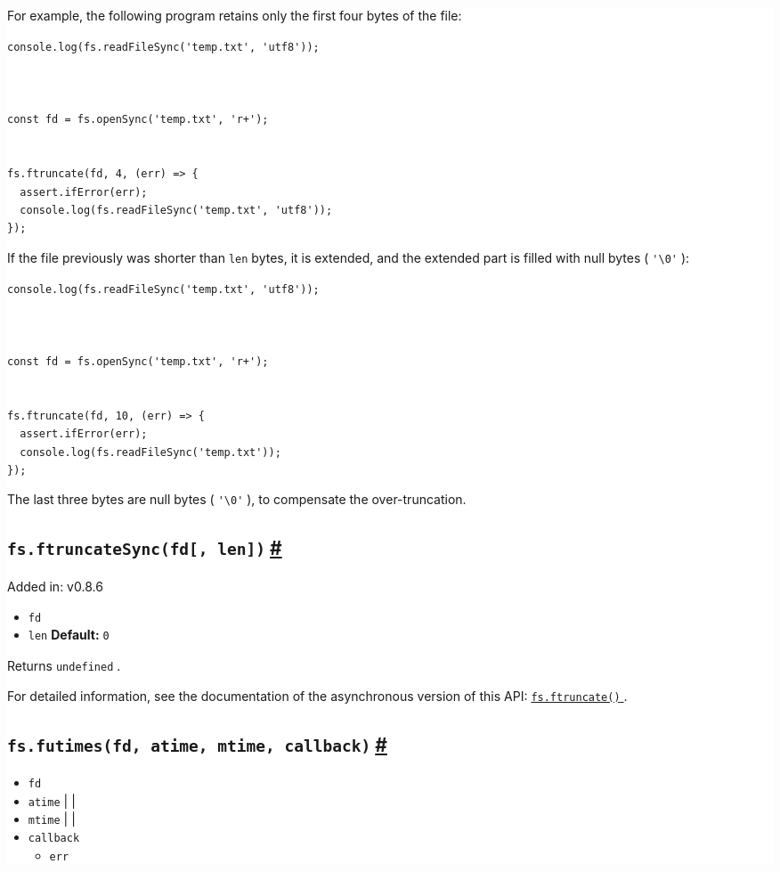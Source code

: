 For example, the following program retains only the first four bytes of the file:

    console.log(fs.readFileSync('temp.txt', 'utf8'));



    const fd = fs.openSync('temp.txt', 'r+');


    fs.ftruncate(fd, 4, (err) => {
      assert.ifError(err);
      console.log(fs.readFileSync('temp.txt', 'utf8'));
    });

If the file previously was shorter than `len` bytes, it is extended, and the extended part is filled with null bytes ( `'\0'` ):

    console.log(fs.readFileSync('temp.txt', 'utf8'));



    const fd = fs.openSync('temp.txt', 'r+');


    fs.ftruncate(fd, 10, (err) => {
      assert.ifError(err);
      console.log(fs.readFileSync('temp.txt'));
    });

The last three bytes are null bytes ( `'\0'` ), to compensate the over-truncation.

## `fs.ftruncateSync(fd[, len])` [#](#fs_fs_ftruncatesync_fd_len)

Added in: v0.8.6

- `fd` [<integer>](https://developer.mozilla.org/en-US/docs/Web/JavaScript/Data_structures#Number_type)
- `len` [<integer>](https://developer.mozilla.org/en-US/docs/Web/JavaScript/Data_structures#Number_type) **Default:** `0`

Returns `undefined` .

For detailed information, see the documentation of the asynchronous version of this API: [ `fs.ftruncate()` ](#fs_fs_ftruncate_fd_len_callback).

## `fs.futimes(fd, atime, mtime, callback)` [#](#fs_fs_futimes_fd_atime_mtime_callback)

- `fd` [<integer>](https://developer.mozilla.org/en-US/docs/Web/JavaScript/Data_structures#Number_type)
- `atime` [<number>](https://developer.mozilla.org/en-US/docs/Web/JavaScript/Data_structures#Number_type) | [<string>](https://developer.mozilla.org/en-US/docs/Web/JavaScript/Data_structures#String_type) | [<Date>](https://developer.mozilla.org/en-US/docs/Web/JavaScript/Reference/Global_Objects/Date)
- `mtime` [<number>](https://developer.mozilla.org/en-US/docs/Web/JavaScript/Data_structures#Number_type) | [<string>](https://developer.mozilla.org/en-US/docs/Web/JavaScript/Data_structures#String_type) | [<Date>](https://developer.mozilla.org/en-US/docs/Web/JavaScript/Reference/Global_Objects/Date)
- `callback` [<Function>](https://developer.mozilla.org/en-US/docs/Web/JavaScript/Reference/Global_Objects/Function)
  - `err` [<Error>](https://developer.mozilla.org/en-US/docs/Web/JavaScript/Reference/Global_Objects/Error)
